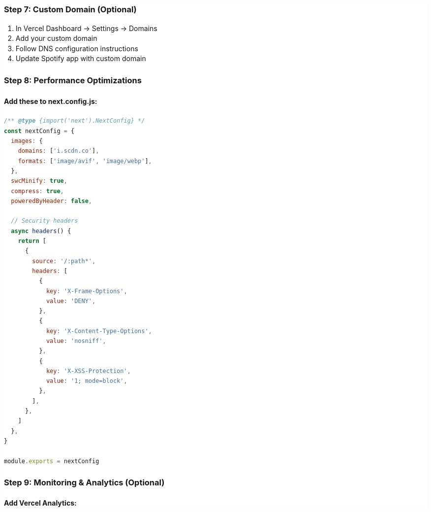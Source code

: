 ### Step 7: Custom Domain (Optional)

1. In Vercel Dashboard → Settings → Domains
2. Add your custom domain
3. Follow DNS configuration instructions
4. Update Spotify app with custom domain

### Step 8: Performance Optimizations

#### Add these to next.config.js:

```javascript
/** @type {import('next').NextConfig} */
const nextConfig = {
  images: {
    domains: ['i.scdn.co'],
    formats: ['image/avif', 'image/webp'],
  },
  swcMinify: true,
  compress: true,
  poweredByHeader: false,
  
  // Security headers
  async headers() {
    return [
      {
        source: '/:path*',
        headers: [
          {
            key: 'X-Frame-Options',
            value: 'DENY',
          },
          {
            key: 'X-Content-Type-Options',
            value: 'nosniff',
          },
          {
            key: 'X-XSS-Protection',
            value: '1; mode=block',
          },
        ],
      },
    ]
  },
}

module.exports = nextConfig
```

### Step 9: Monitoring & Analytics (Optional)

#### Add Vercel Analytics:
